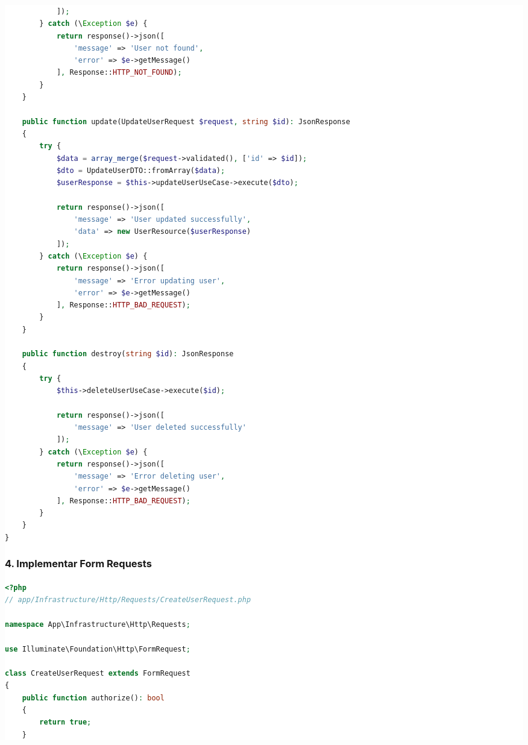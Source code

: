 ```php
            ]);
        } catch (\Exception $e) {
            return response()->json([
                'message' => 'User not found',
                'error' => $e->getMessage()
            ], Response::HTTP_NOT_FOUND);
        }
    }

    public function update(UpdateUserRequest $request, string $id): JsonResponse
    {
        try {
            $data = array_merge($request->validated(), ['id' => $id]);
            $dto = UpdateUserDTO::fromArray($data);
            $userResponse = $this->updateUserUseCase->execute($dto);

            return response()->json([
                'message' => 'User updated successfully',
                'data' => new UserResource($userResponse)
            ]);
        } catch (\Exception $e) {
            return response()->json([
                'message' => 'Error updating user',
                'error' => $e->getMessage()
            ], Response::HTTP_BAD_REQUEST);
        }
    }

    public function destroy(string $id): JsonResponse
    {
        try {
            $this->deleteUserUseCase->execute($id);

            return response()->json([
                'message' => 'User deleted successfully'
            ]);
        } catch (\Exception $e) {
            return response()->json([
                'message' => 'Error deleting user',
                'error' => $e->getMessage()
            ], Response::HTTP_BAD_REQUEST);
        }
    }
}
```

### 4. Implementar Form Requests

```php
<?php
// app/Infrastructure/Http/Requests/CreateUserRequest.php

namespace App\Infrastructure\Http\Requests;

use Illuminate\Foundation\Http\FormRequest;

class CreateUserRequest extends FormRequest
{
    public function authorize(): bool
    {
        return true;
    }

```